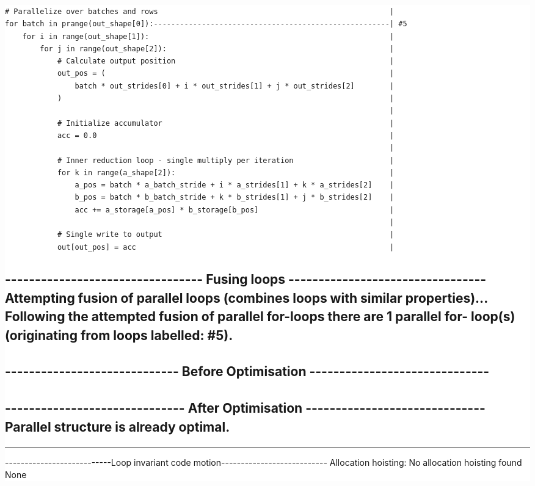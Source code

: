     # Parallelize over batches and rows                                                     | 
    for batch in prange(out_shape[0]):------------------------------------------------------| #5
        for i in range(out_shape[1]):                                                       | 
            for j in range(out_shape[2]):                                                   | 
                # Calculate output position                                                 | 
                out_pos = (                                                                 | 
                    batch * out_strides[0] + i * out_strides[1] + j * out_strides[2]        | 
                )                                                                           | 
                                                                                            | 
                # Initialize accumulator                                                    | 
                acc = 0.0                                                                   | 
                                                                                            | 
                # Inner reduction loop - single multiply per iteration                      | 
                for k in range(a_shape[2]):                                                 | 
                    a_pos = batch * a_batch_stride + i * a_strides[1] + k * a_strides[2]    | 
                    b_pos = batch * b_batch_stride + k * b_strides[1] + j * b_strides[2]    | 
                    acc += a_storage[a_pos] * b_storage[b_pos]                              | 
                                                                                            | 
                # Single write to output                                                    | 
                out[out_pos] = acc                                                          | 
--------------------------------- Fusing loops ---------------------------------
Attempting fusion of parallel loops (combines loops with similar properties)...
Following the attempted fusion of parallel for-loops there are 1 parallel for-
loop(s) (originating from loops labelled: #5).
--------------------------------------------------------------------------------
----------------------------- Before Optimisation ------------------------------
--------------------------------------------------------------------------------
------------------------------ After Optimisation ------------------------------
Parallel structure is already optimal.
--------------------------------------------------------------------------------
--------------------------------------------------------------------------------
 
---------------------------Loop invariant code motion---------------------------
Allocation hoisting:
No allocation hoisting found
None
